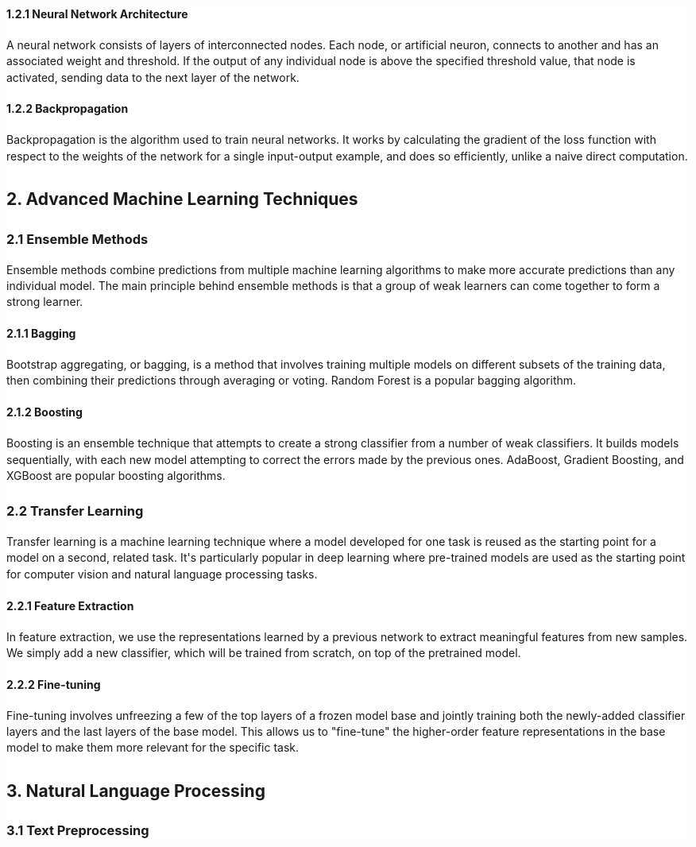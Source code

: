 #### 1.2.1 Neural Network Architecture
A neural network consists of layers of interconnected nodes. Each node, or artificial neuron, connects to another and has an associated weight and threshold. If the output of any individual node is above the specified threshold value, that node is activated, sending data to the next layer of the network.

#### 1.2.2 Backpropagation
Backpropagation is the algorithm used to train neural networks. It works by calculating the gradient of the loss function with respect to the weights of the network for a single input-output example, and does so efficiently, unlike a naive direct computation.

## 2. Advanced Machine Learning Techniques

### 2.1 Ensemble Methods

Ensemble methods combine predictions from multiple machine learning algorithms to make more accurate predictions than any individual model. The main principle behind ensemble methods is that a group of weak learners can come together to form a strong learner.

#### 2.1.1 Bagging
Bootstrap aggregating, or bagging, is a method that involves training multiple models on different subsets of the training data, then combining their predictions through averaging or voting. Random Forest is a popular bagging algorithm.

#### 2.1.2 Boosting
Boosting is an ensemble technique that attempts to create a strong classifier from a number of weak classifiers. It builds models sequentially, with each new model attempting to correct the errors made by the previous ones. AdaBoost, Gradient Boosting, and XGBoost are popular boosting algorithms.

### 2.2 Transfer Learning

Transfer learning is a machine learning technique where a model developed for one task is reused as the starting point for a model on a second, related task. It's particularly popular in deep learning where pre-trained models are used as the starting point for computer vision and natural language processing tasks.

#### 2.2.1 Feature Extraction
In feature extraction, we use the representations learned by a previous network to extract meaningful features from new samples. We simply add a new classifier, which will be trained from scratch, on top of the pretrained model.

#### 2.2.2 Fine-tuning
Fine-tuning involves unfreezing a few of the top layers of a frozen model base and jointly training both the newly-added classifier layers and the last layers of the base model. This allows us to "fine-tune" the higher-order feature representations in the base model to make them more relevant for the specific task.

## 3. Natural Language Processing

### 3.1 Text Preprocessing
